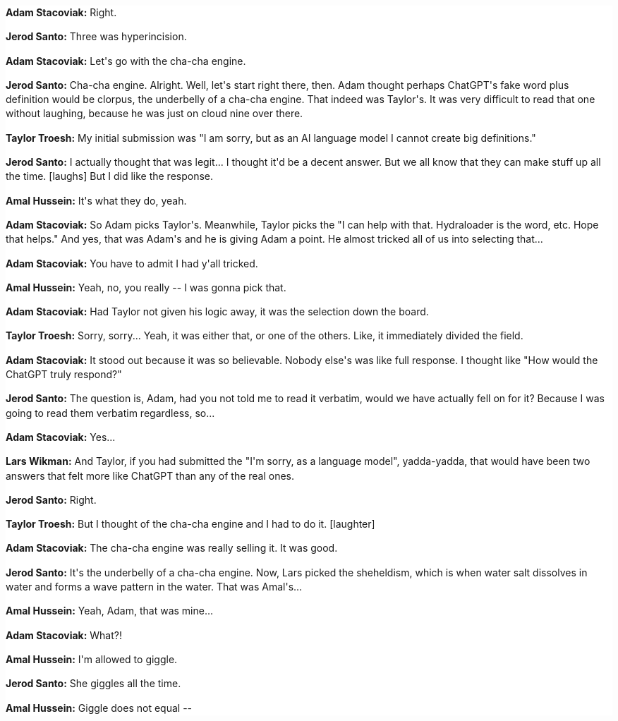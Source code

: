 **Adam Stacoviak:** Right.

**Jerod Santo:** Three was hyperincision.

**Adam Stacoviak:** Let's go with the cha-cha engine.

**Jerod Santo:** Cha-cha engine. Alright. Well, let's start right there, then. Adam thought perhaps ChatGPT's fake word plus definition would be clorpus, the underbelly of a cha-cha engine. That indeed was Taylor's. It was very difficult to read that one without laughing, because he was just on cloud nine over there.

**Taylor Troesh:** My initial submission was "I am sorry, but as an AI language model I cannot create big definitions."

**Jerod Santo:** I actually thought that was legit... I thought it'd be a decent answer. But we all know that they can make stuff up all the time. \[laughs\] But I did like the response.

**Amal Hussein:** It's what they do, yeah.

**Adam Stacoviak:** So Adam picks Taylor's. Meanwhile, Taylor picks the "I can help with that. Hydraloader is the word, etc. Hope that helps." And yes, that was Adam's and he is giving Adam a point. He almost tricked all of us into selecting that...

**Adam Stacoviak:** You have to admit I had y'all tricked.

**Amal Hussein:** Yeah, no, you really -- I was gonna pick that.

**Adam Stacoviak:** Had Taylor not given his logic away, it was the selection down the board.

**Taylor Troesh:** Sorry, sorry... Yeah, it was either that, or one of the others. Like, it immediately divided the field.

**Adam Stacoviak:** It stood out because it was so believable. Nobody else's was like full response. I thought like "How would the ChatGPT truly respond?"

**Jerod Santo:** The question is, Adam, had you not told me to read it verbatim, would we have actually fell on for it? Because I was going to read them verbatim regardless, so...

**Adam Stacoviak:** Yes...

**Lars Wikman:** And Taylor, if you had submitted the "I'm sorry, as a language model", yadda-yadda, that would have been two answers that felt more like ChatGPT than any of the real ones.

**Jerod Santo:** Right.

**Taylor Troesh:** But I thought of the cha-cha engine and I had to do it. \[laughter\]

**Adam Stacoviak:** The cha-cha engine was really selling it. It was good.

**Jerod Santo:** It's the underbelly of a cha-cha engine. Now, Lars picked the sheheldism, which is when water salt dissolves in water and forms a wave pattern in the water. That was Amal's...

**Amal Hussein:** Yeah, Adam, that was mine...

**Adam Stacoviak:** What?!

**Amal Hussein:** I'm allowed to giggle.

**Jerod Santo:** She giggles all the time.

**Amal Hussein:** Giggle does not equal --
